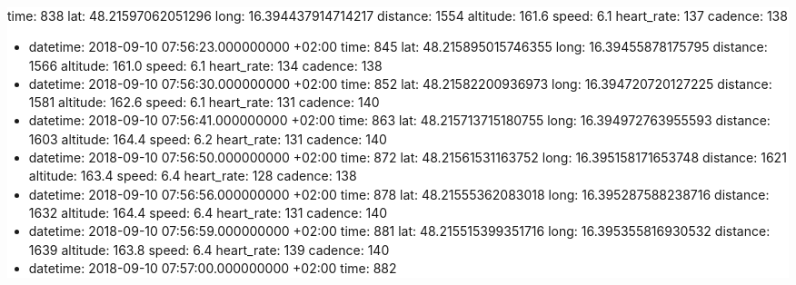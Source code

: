   time: 838
  lat: 48.21597062051296
  long: 16.394437914714217
  distance: 1554
  altitude: 161.6
  speed: 6.1
  heart_rate: 137
  cadence: 138
- datetime: 2018-09-10 07:56:23.000000000 +02:00
  time: 845
  lat: 48.215895015746355
  long: 16.39455878175795
  distance: 1566
  altitude: 161.0
  speed: 6.1
  heart_rate: 134
  cadence: 138
- datetime: 2018-09-10 07:56:30.000000000 +02:00
  time: 852
  lat: 48.21582200936973
  long: 16.394720720127225
  distance: 1581
  altitude: 162.6
  speed: 6.1
  heart_rate: 131
  cadence: 140
- datetime: 2018-09-10 07:56:41.000000000 +02:00
  time: 863
  lat: 48.215713715180755
  long: 16.394972763955593
  distance: 1603
  altitude: 164.4
  speed: 6.2
  heart_rate: 131
  cadence: 140
- datetime: 2018-09-10 07:56:50.000000000 +02:00
  time: 872
  lat: 48.21561531163752
  long: 16.395158171653748
  distance: 1621
  altitude: 163.4
  speed: 6.4
  heart_rate: 128
  cadence: 138
- datetime: 2018-09-10 07:56:56.000000000 +02:00
  time: 878
  lat: 48.21555362083018
  long: 16.395287588238716
  distance: 1632
  altitude: 164.4
  speed: 6.4
  heart_rate: 131
  cadence: 140
- datetime: 2018-09-10 07:56:59.000000000 +02:00
  time: 881
  lat: 48.215515399351716
  long: 16.395355816930532
  distance: 1639
  altitude: 163.8
  speed: 6.4
  heart_rate: 139
  cadence: 140
- datetime: 2018-09-10 07:57:00.000000000 +02:00
  time: 882